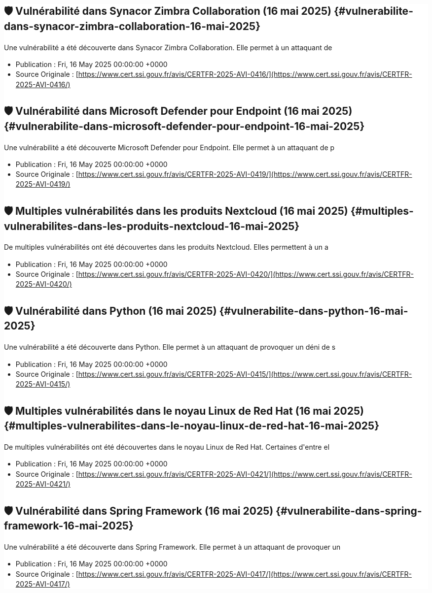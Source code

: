 ## 🛡️ Vulnérabilité dans Synacor Zimbra Collaboration (16 mai 2025) {#vulnerabilite-dans-synacor-zimbra-collaboration-16-mai-2025}
Une vulnérabilité a été découverte dans Synacor Zimbra Collaboration. Elle permet à un attaquant de
*   Publication : Fri, 16 May 2025 00:00:00 +0000
*   Source Originale : [https://www.cert.ssi.gouv.fr/avis/CERTFR-2025-AVI-0416/](https://www.cert.ssi.gouv.fr/avis/CERTFR-2025-AVI-0416/)

## 🛡️ Vulnérabilité dans Microsoft Defender pour Endpoint (16 mai 2025) {#vulnerabilite-dans-microsoft-defender-pour-endpoint-16-mai-2025}
Une vulnérabilité a été découverte Microsoft Defender pour Endpoint. Elle permet à un attaquant de p
*   Publication : Fri, 16 May 2025 00:00:00 +0000
*   Source Originale : [https://www.cert.ssi.gouv.fr/avis/CERTFR-2025-AVI-0419/](https://www.cert.ssi.gouv.fr/avis/CERTFR-2025-AVI-0419/)

## 🛡️ Multiples vulnérabilités dans les produits Nextcloud (16 mai 2025) {#multiples-vulnerabilites-dans-les-produits-nextcloud-16-mai-2025}
De multiples vulnérabilités ont été découvertes dans les produits Nextcloud. Elles permettent à un a
*   Publication : Fri, 16 May 2025 00:00:00 +0000
*   Source Originale : [https://www.cert.ssi.gouv.fr/avis/CERTFR-2025-AVI-0420/](https://www.cert.ssi.gouv.fr/avis/CERTFR-2025-AVI-0420/)

## 🛡️ Vulnérabilité dans Python (16 mai 2025) {#vulnerabilite-dans-python-16-mai-2025}
Une vulnérabilité a été découverte dans Python. Elle permet à un attaquant de provoquer un déni de s
*   Publication : Fri, 16 May 2025 00:00:00 +0000
*   Source Originale : [https://www.cert.ssi.gouv.fr/avis/CERTFR-2025-AVI-0415/](https://www.cert.ssi.gouv.fr/avis/CERTFR-2025-AVI-0415/)

## 🛡️ Multiples vulnérabilités dans le noyau Linux de Red Hat (16 mai 2025) {#multiples-vulnerabilites-dans-le-noyau-linux-de-red-hat-16-mai-2025}
De multiples vulnérabilités ont été découvertes dans le noyau Linux de Red Hat. Certaines d'entre el
*   Publication : Fri, 16 May 2025 00:00:00 +0000
*   Source Originale : [https://www.cert.ssi.gouv.fr/avis/CERTFR-2025-AVI-0421/](https://www.cert.ssi.gouv.fr/avis/CERTFR-2025-AVI-0421/)

## 🛡️ Vulnérabilité dans Spring Framework (16 mai 2025) {#vulnerabilite-dans-spring-framework-16-mai-2025}
Une vulnérabilité a été découverte dans Spring Framework. Elle permet à un attaquant de provoquer un
*   Publication : Fri, 16 May 2025 00:00:00 +0000
*   Source Originale : [https://www.cert.ssi.gouv.fr/avis/CERTFR-2025-AVI-0417/](https://www.cert.ssi.gouv.fr/avis/CERTFR-2025-AVI-0417/)